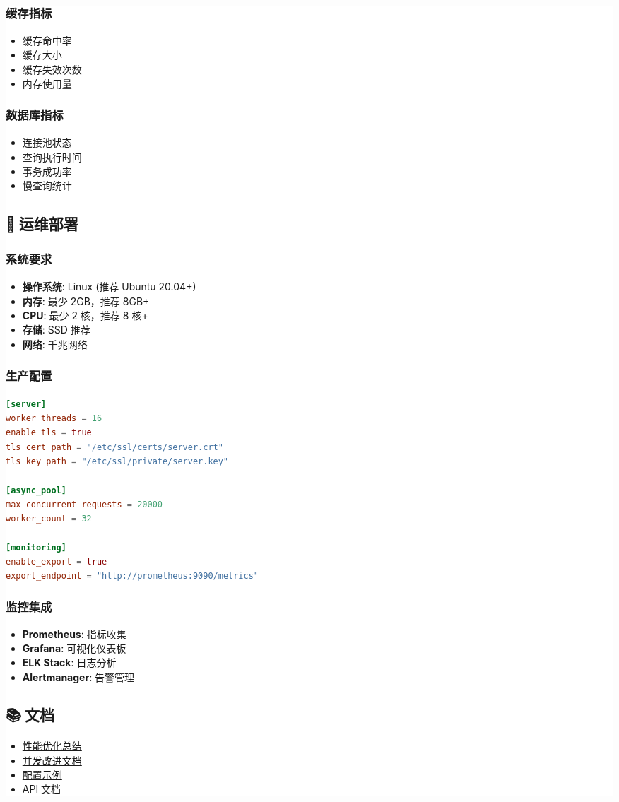 ### 缓存指标
- 缓存命中率
- 缓存大小
- 缓存失效次数
- 内存使用量

### 数据库指标
- 连接池状态
- 查询执行时间
- 事务成功率
- 慢查询统计

## 🔧 运维部署

### 系统要求
- **操作系统**: Linux (推荐 Ubuntu 20.04+)
- **内存**: 最少 2GB，推荐 8GB+
- **CPU**: 最少 2 核，推荐 8 核+
- **存储**: SSD 推荐
- **网络**: 千兆网络

### 生产配置
```toml
[server]
worker_threads = 16
enable_tls = true
tls_cert_path = "/etc/ssl/certs/server.crt"
tls_key_path = "/etc/ssl/private/server.key"

[async_pool]
max_concurrent_requests = 20000
worker_count = 32

[monitoring]
enable_export = true
export_endpoint = "http://prometheus:9090/metrics"
```

### 监控集成
- **Prometheus**: 指标收集
- **Grafana**: 可视化仪表板
- **ELK Stack**: 日志分析
- **Alertmanager**: 告警管理

## 📚 文档

- [性能优化总结](FINAL_PERFORMANCE_SUMMARY.md)
- [并发改进文档](CONCURRENCY_IMPROVEMENTS.md)
- [配置示例](config.example.toml)
- [API 文档](docs/api.md)
